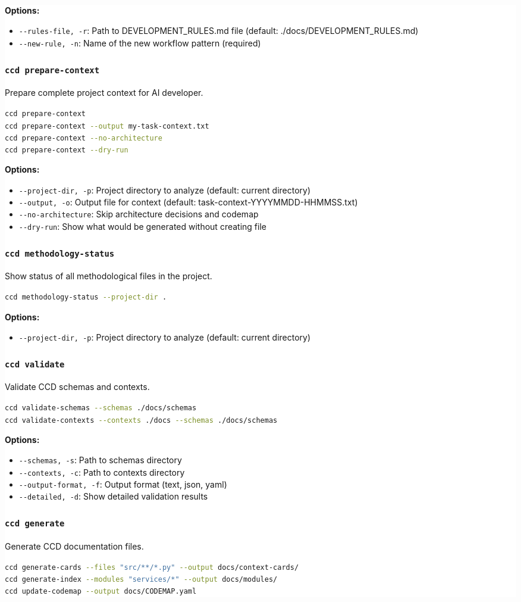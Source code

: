 **Options:**
- `--rules-file, -r`: Path to DEVELOPMENT_RULES.md file (default: ./docs/DEVELOPMENT_RULES.md)
- `--new-rule, -n`: Name of the new workflow pattern (required)

### `ccd prepare-context`

Prepare complete project context for AI developer.

```bash
ccd prepare-context
ccd prepare-context --output my-task-context.txt
ccd prepare-context --no-architecture
ccd prepare-context --dry-run
```

**Options:**
- `--project-dir, -p`: Project directory to analyze (default: current directory)
- `--output, -o`: Output file for context (default: task-context-YYYYMMDD-HHMMSS.txt)
- `--no-architecture`: Skip architecture decisions and codemap
- `--dry-run`: Show what would be generated without creating file

### `ccd methodology-status`

Show status of all methodological files in the project.

```bash
ccd methodology-status --project-dir .
```

**Options:**
- `--project-dir, -p`: Project directory to analyze (default: current directory)

### `ccd validate`

Validate CCD schemas and contexts.

```bash
ccd validate-schemas --schemas ./docs/schemas
ccd validate-contexts --contexts ./docs --schemas ./docs/schemas
```

**Options:**
- `--schemas, -s`: Path to schemas directory
- `--contexts, -c`: Path to contexts directory
- `--output-format, -f`: Output format (text, json, yaml)
- `--detailed, -d`: Show detailed validation results

### `ccd generate`

Generate CCD documentation files.

```bash
ccd generate-cards --files "src/**/*.py" --output docs/context-cards/
ccd generate-index --modules "services/*" --output docs/modules/
ccd update-codemap --output docs/CODEMAP.yaml
```
